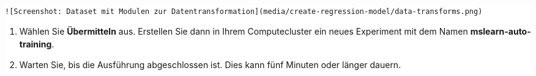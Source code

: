     ![Screenshot: Dataset mit Modulen zur Datentransformation](media/create-regression-model/data-transforms.png)

1. Wählen Sie **Übermitteln** aus. Erstellen Sie dann in Ihrem Computecluster ein neues Experiment mit dem Namen **mslearn-auto-training**.

1. Warten Sie, bis die Ausführung abgeschlossen ist. Dies kann fünf Minuten oder länger dauern.
